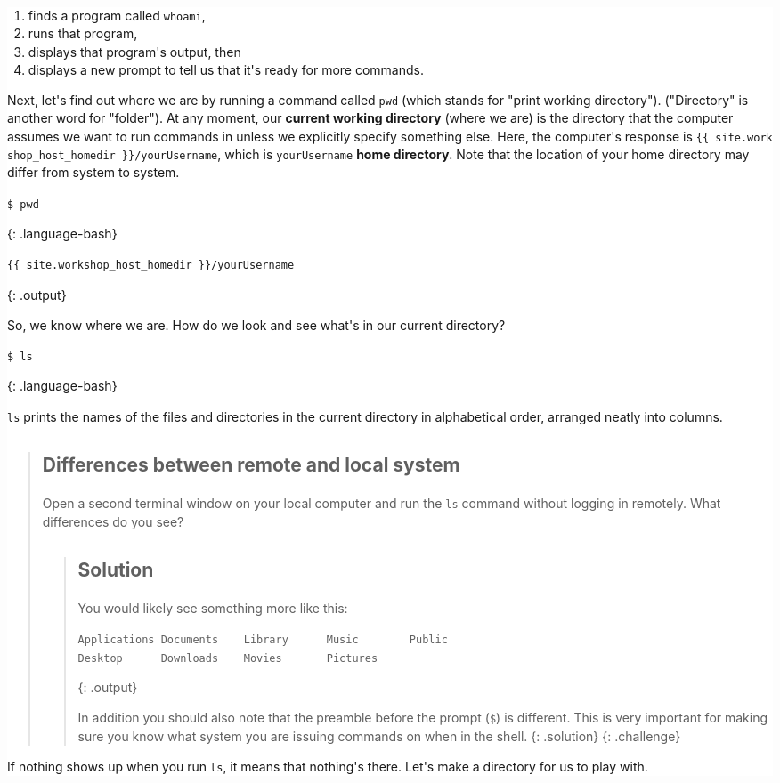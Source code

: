 1.  finds a program called `whoami`,
2.  runs that program,
3.  displays that program's output, then
4.  displays a new prompt to tell us that it's ready for more commands.

Next, let's find out where we are by running a command called `pwd` (which
stands for "print working directory"). ("Directory" is another word for
"folder"). At any moment, our **current working directory** (where we are) is
the directory that the computer assumes we want to run commands in unless we
explicitly specify something else. Here, the computer's response is `{{
site.workshop_host_homedir }}/yourUsername`, which is ``yourUsername`` **home
directory**. Note that the location of your home directory may differ from
system to system.

~~~
$ pwd
~~~
{: .language-bash}
~~~
{{ site.workshop_host_homedir }}/yourUsername
~~~
{: .output}

So, we know where we are. How do we look and see what's in our current 
directory?
```
$ ls
```
{: .language-bash}

`ls` prints the names of the files and directories in the current directory in
alphabetical order, arranged neatly into columns.

> ## Differences between remote and local system
>
> Open a second terminal window on your local computer and run the `ls` command
> without logging in remotely. What differences do you see?
>
> > ## Solution
> >
> > You would likely see something more like this:
> >
> > ```
> > Applications Documents    Library      Music        Public
> > Desktop      Downloads    Movies       Pictures
> > ```
> > {: .output}
> >
> > In addition you should also note that the preamble before the prompt (`$`)
> > is different. This is very important for making sure you know what system
> > you are issuing commands on when in the shell.
> {: .solution}
{: .challenge}

If nothing shows up when you run `ls`, it means that nothing's there. Let's
make a directory for us to play with.
